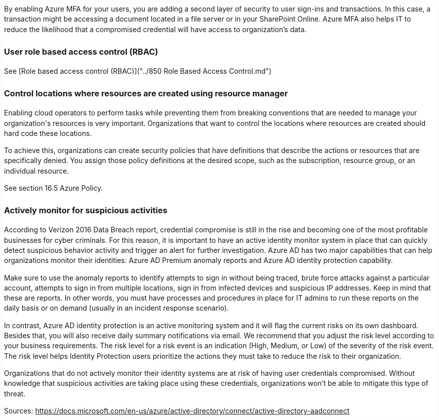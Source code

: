 By enabling Azure MFA for your users, you are adding a second layer of security to user sign-ins and transactions. In this case, a transaction might be accessing a document located in a file server or in your SharePoint Online. Azure MFA also helps IT to reduce the likelihood that a compromised credential will have access to organization’s data.

### User role based access control (RBAC)

See [Role based access control (RBAC)]("../850 Role Based Access Control.md")

### Control locations where resources are created using resource manager

Enabling cloud operators to perform tasks while preventing them from breaking conventions that are needed to manage your organization's resources is very important. Organizations that want to control the locations where resources are created should hard code these locations.

To achieve this, organizations can create security policies that have definitions that describe the actions or resources that are specifically denied. You assign those policy definitions at the desired scope, such as the subscription, resource group, or an individual resource.

See section 16.5 Azure Policy.

### Actively monitor for suspicious activities

According to Verizon 2016 Data Breach report, credential compromise is still in the rise and becoming one of the most profitable businesses for cyber criminals. For this reason, it is important to have an active identity monitor system in place that can quickly detect suspicious behavior activity and trigger an alert for further investigation. Azure AD has two major capabilities that can help organizations monitor their identities: Azure AD Premium anomaly reports and Azure AD identity protection capability.

Make sure to use the anomaly reports to identify attempts to sign in without being traced, brute force attacks against a particular account, attempts to sign in from multiple locations, sign in from infected devices and suspicious IP addresses. Keep in mind that these are reports. In other words, you must have processes and procedures in place for IT admins to run these reports on the daily basis or on demand (usually in an incident response scenario).

In contrast, Azure AD identity protection is an active monitoring system and it will flag the current risks on its own dashboard. Besides that, you will also receive daily summary notifications via email. We recommend that you adjust the risk level according to your business requirements. The risk level for a risk event is an indication (High, Medium, or Low) of the severity of the risk event. The risk level helps Identity Protection users prioritize the actions they must take to reduce the risk to their organization.

Organizations that do not actively monitor their identity systems are at risk of having user credentials compromised. Without knowledge that suspicious activities are taking place using these credentials, organizations won’t be able to mitigate this type of threat.

Sources: <https://docs.microsoft.com/en-us/azure/active-directory/connect/active-directory-aadconnect>